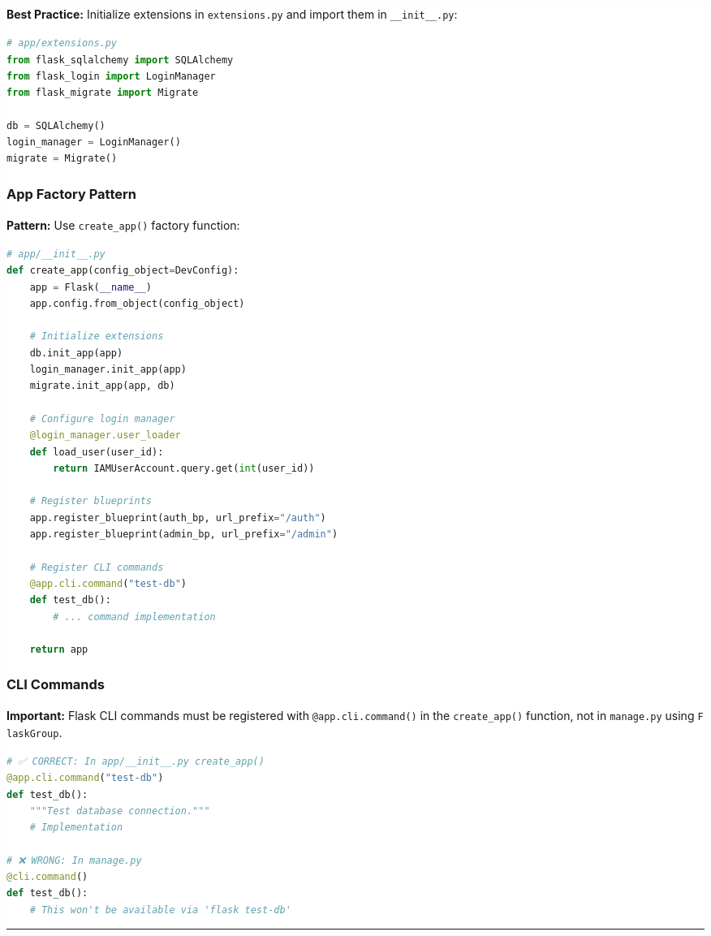 **Best Practice:** Initialize extensions in `extensions.py` and import them in `__init__.py`:

```python
# app/extensions.py
from flask_sqlalchemy import SQLAlchemy
from flask_login import LoginManager
from flask_migrate import Migrate

db = SQLAlchemy()
login_manager = LoginManager()
migrate = Migrate()
```

### App Factory Pattern

**Pattern:** Use `create_app()` factory function:

```python
# app/__init__.py
def create_app(config_object=DevConfig):
    app = Flask(__name__)
    app.config.from_object(config_object)
    
    # Initialize extensions
    db.init_app(app)
    login_manager.init_app(app)
    migrate.init_app(app, db)
    
    # Configure login manager
    @login_manager.user_loader
    def load_user(user_id):
        return IAMUserAccount.query.get(int(user_id))
    
    # Register blueprints
    app.register_blueprint(auth_bp, url_prefix="/auth")
    app.register_blueprint(admin_bp, url_prefix="/admin")
    
    # Register CLI commands
    @app.cli.command("test-db")
    def test_db():
        # ... command implementation
    
    return app
```

### CLI Commands

**Important:** Flask CLI commands must be registered with `@app.cli.command()` in the `create_app()` function, not in `manage.py` using `FlaskGroup`.

```python
# ✅ CORRECT: In app/__init__.py create_app()
@app.cli.command("test-db")
def test_db():
    """Test database connection."""
    # Implementation

# ❌ WRONG: In manage.py
@cli.command()
def test_db():
    # This won't be available via 'flask test-db'
```

---